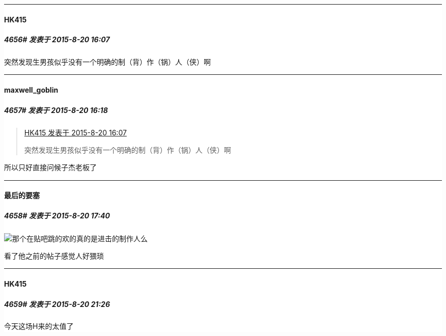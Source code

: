 




-----

####  HK415  
##### 4656#       发表于 2015-8-20 16:07




突然发现生男孩似乎没有一个明确的制（背）作（锅）人（侠）啊







-----

####  maxwell_goblin  
##### 4657#       发表于 2015-8-20 16:18



<blockquote><a href="httphttps://bbs.saraba1st.com/2b/forum.php?mod=redirect&amp;goto=findpost&amp;pid=29916382&amp;ptid=1105387" target="_blank">HK415 发表于 2015-8-20 16:07</a>

突然发现生男孩似乎没有一个明确的制（背）作（锅）人（侠）啊</blockquote>
所以只好直接问候子杰老板了







-----

####  最后的要塞  
##### 4658#       发表于 2015-8-20 17:40



<img src="https://static.saraba1st.com/image/smiley/face/172.gif" referrerpolicy="no-referrer">那个在贴吧跳的欢的真的是进击的制作人么

看了他之前的帖子感觉人好猥琐







-----

####  HK415  
##### 4659#       发表于 2015-8-20 21:26




今天这场H来的太值了

